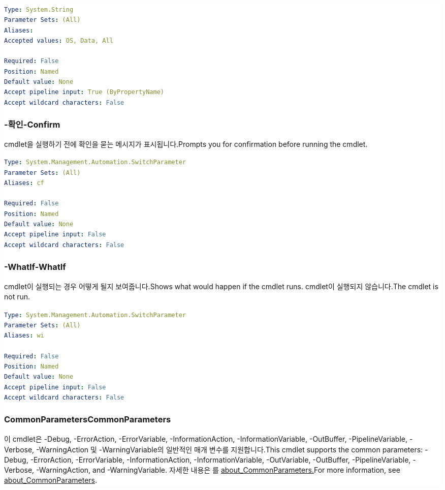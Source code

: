 
```yaml
Type: System.String
Parameter Sets: (All)
Aliases:
Accepted values: OS, Data, All

Required: False
Position: Named
Default value: None
Accept pipeline input: True (ByPropertyName)
Accept wildcard characters: False
```

### <span data-ttu-id="abf8c-151">-확인</span><span class="sxs-lookup"><span data-stu-id="abf8c-151">-Confirm</span></span>
<span data-ttu-id="abf8c-152">cmdlet을 실행하기 전에 확인을 묻는 메시지가 표시됩니다.</span><span class="sxs-lookup"><span data-stu-id="abf8c-152">Prompts you for confirmation before running the cmdlet.</span></span>

```yaml
Type: System.Management.Automation.SwitchParameter
Parameter Sets: (All)
Aliases: cf

Required: False
Position: Named
Default value: None
Accept pipeline input: False
Accept wildcard characters: False
```

### <span data-ttu-id="abf8c-153">-WhatIf</span><span class="sxs-lookup"><span data-stu-id="abf8c-153">-WhatIf</span></span>
<span data-ttu-id="abf8c-154">cmdlet이 실행되는 경우 어떻게 될지 보여줍니다.</span><span class="sxs-lookup"><span data-stu-id="abf8c-154">Shows what would happen if the cmdlet runs.</span></span>
<span data-ttu-id="abf8c-155">cmdlet이 실행되지 않습니다.</span><span class="sxs-lookup"><span data-stu-id="abf8c-155">The cmdlet is not run.</span></span>

```yaml
Type: System.Management.Automation.SwitchParameter
Parameter Sets: (All)
Aliases: wi

Required: False
Position: Named
Default value: None
Accept pipeline input: False
Accept wildcard characters: False
```

### <span data-ttu-id="abf8c-156">CommonParameters</span><span class="sxs-lookup"><span data-stu-id="abf8c-156">CommonParameters</span></span>
<span data-ttu-id="abf8c-157">이 cmdlet은 -Debug, -ErrorAction, -ErrorVariable, -InformationAction, -InformationVariable, -OutBuffer, -PipelineVariable, -Verbose, -WarningAction 및 -WarningVariable의 일반적인 매개 변수를 지원합니다.</span><span class="sxs-lookup"><span data-stu-id="abf8c-157">This cmdlet supports the common parameters: -Debug, -ErrorAction, -ErrorVariable, -InformationAction, -InformationVariable, -OutVariable, -OutBuffer, -PipelineVariable, -Verbose, -WarningAction, and -WarningVariable.</span></span> <span data-ttu-id="abf8c-158">자세한 내용은 를 [about_CommonParameters.](http://go.microsoft.com/fwlink/?LinkID=113216)</span><span class="sxs-lookup"><span data-stu-id="abf8c-158">For more information, see [about_CommonParameters](http://go.microsoft.com/fwlink/?LinkID=113216).</span></span>
